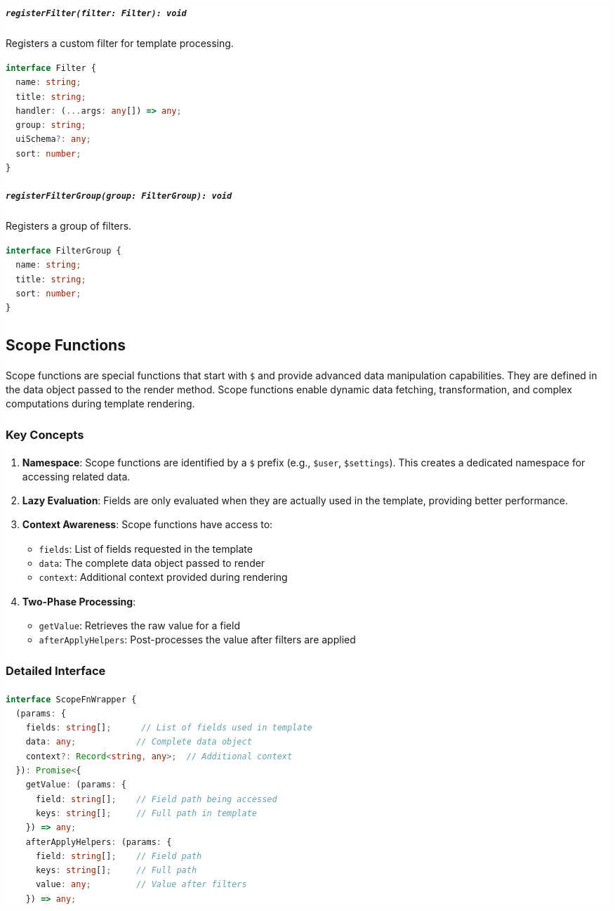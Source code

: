 ##### `registerFilter(filter: Filter): void`

Registers a custom filter for template processing.

```typescript
interface Filter {
  name: string;
  title: string;
  handler: (...args: any[]) => any;
  group: string;
  uiSchema?: any;
  sort: number;
}
```

##### `registerFilterGroup(group: FilterGroup): void`

Registers a group of filters.

```typescript
interface FilterGroup {
  name: string;
  title: string;
  sort: number;
}
```

## Scope Functions

Scope functions are special functions that start with `$` and provide advanced data manipulation capabilities. They are defined in the data object passed to the render method. Scope functions enable dynamic data fetching, transformation, and complex computations during template rendering.

### Key Concepts

1. **Namespace**: Scope functions are identified by a `$` prefix (e.g., `$user`, `$settings`). This creates a dedicated namespace for accessing related data.

2. **Lazy Evaluation**: Fields are only evaluated when they are actually used in the template, providing better performance.

3. **Context Awareness**: Scope functions have access to:
   - `fields`: List of fields requested in the template
   - `data`: The complete data object passed to render
   - `context`: Additional context provided during rendering

4. **Two-Phase Processing**:
   - `getValue`: Retrieves the raw value for a field
   - `afterApplyHelpers`: Post-processes the value after filters are applied

### Detailed Interface

```typescript
interface ScopeFnWrapper {
  (params: {
    fields: string[];      // List of fields used in template
    data: any;            // Complete data object
    context?: Record<string, any>;  // Additional context
  }): Promise<{
    getValue: (params: { 
      field: string[];    // Field path being accessed
      keys: string[];     // Full path in template
    }) => any;
    afterApplyHelpers: (params: { 
      field: string[];    // Field path
      keys: string[];     // Full path
      value: any;         // Value after filters
    }) => any;
```